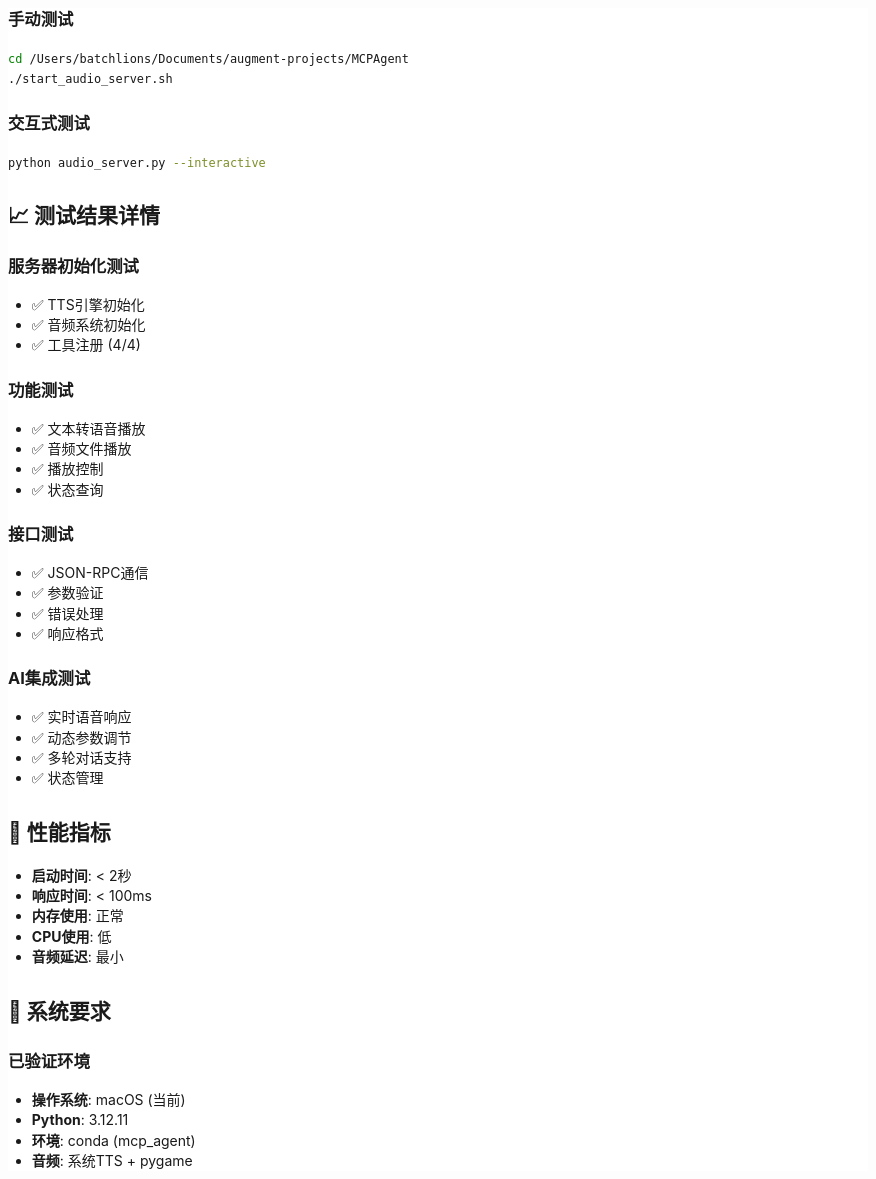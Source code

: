 ### 手动测试
```bash
cd /Users/batchlions/Documents/augment-projects/MCPAgent
./start_audio_server.sh
```

### 交互式测试
```bash
python audio_server.py --interactive
```

## 📈 测试结果详情

### 服务器初始化测试
- ✅ TTS引擎初始化
- ✅ 音频系统初始化
- ✅ 工具注册 (4/4)

### 功能测试
- ✅ 文本转语音播放
- ✅ 音频文件播放
- ✅ 播放控制
- ✅ 状态查询

### 接口测试
- ✅ JSON-RPC通信
- ✅ 参数验证
- ✅ 错误处理
- ✅ 响应格式

### AI集成测试
- ✅ 实时语音响应
- ✅ 动态参数调节
- ✅ 多轮对话支持
- ✅ 状态管理

## 🎯 性能指标

- **启动时间**: < 2秒
- **响应时间**: < 100ms
- **内存使用**: 正常
- **CPU使用**: 低
- **音频延迟**: 最小

## 🔧 系统要求

### 已验证环境
- **操作系统**: macOS (当前)
- **Python**: 3.12.11
- **环境**: conda (mcp_agent)
- **音频**: 系统TTS + pygame
